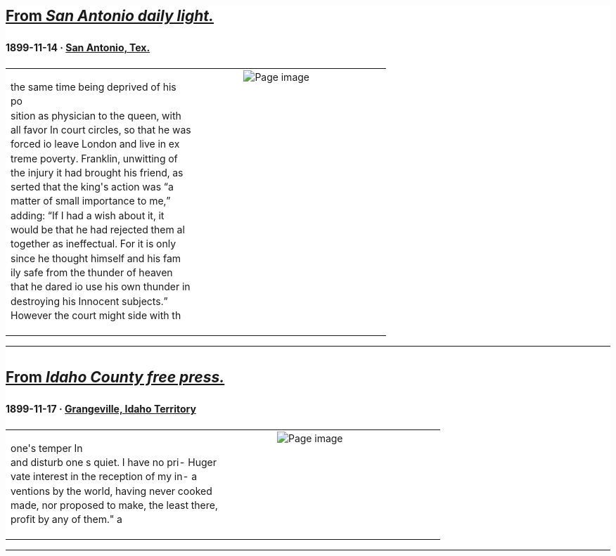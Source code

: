 
## [From _San Antonio daily light._](https://www.loc.gov/resource/sn86090439/1899-11-14/ed-1/?sp=6)

#### 1899-11-14 &middot; [San Antonio, Tex.](http://dbpedia.org/resource/San_Antonio)

<table style="width: 100%;"><tr><td style="width: 50%">

  
the same time being deprived of his po­  
sition as physician to the queen, with  
all favor In court circles, so that he was  
forced io leave London and live in ex­  
treme poverty. Franklin, unwitting of  
the injury it had brought his friend, as­  
serted that the king&#x27;s action was “a  
matter of small importance to me,”  
adding: “If I had a wish about it, it  
would be that he had rejected them al­  
together as ineffectual. For it is only  
since he thought himself and his fam­  
ily safe from the thunder of heaven  
that he dared io use his own thunder in  
destroying his Innocent subjects.”  
However the court might side with th
</td><td style="width: 50%; max-height: 75%; margin: auto; display: block;">
<img alt="Page image" src="https://tile.loc.gov/image-services/iiif/service:ndnp:txdn:batch_txdn_frisco_ver01:data:sn86090439:00517175092:1899111401:0639/pct:49.740932642487046,38.281698221457255,14.874784110535407,9.265633964429146/!600,600/0/default.jpg"/>
</td>
</tr></table>

---

## [From _Idaho County free press._](https://www.loc.gov/resource/sn86091100/1899-11-17/ed-1/?sp=5)

#### 1899-11-17 &middot; [Grangeville, Idaho Territory](http://dbpedia.org/resource/Grangeville%2C_Idaho)

<table style="width: 100%;"><tr><td style="width: 50%">

 one&#x27;s temper In  
and disturb one s quiet. I have no pri- Huger  
vate interest in the reception of my in- a  
ventions by the world, having never cooked  
made, nor proposed to make, the least there,  
profit by any of them.&quot; a
</td><td style="width: 50%; max-height: 75%; margin: auto; display: block;">
<img alt="Page image" src="https://tile.loc.gov/image-services/iiif/service:ndnp:idhi:batch_idhi_doyle_ver01:data:sn86091100:00415666147:1899111701:0538/pct:16.0829307568438,20.260663507109005,14.855072463768115,2.9768957345971563/!600,600/0/default.jpg"/>
</td>
</tr></table>

---